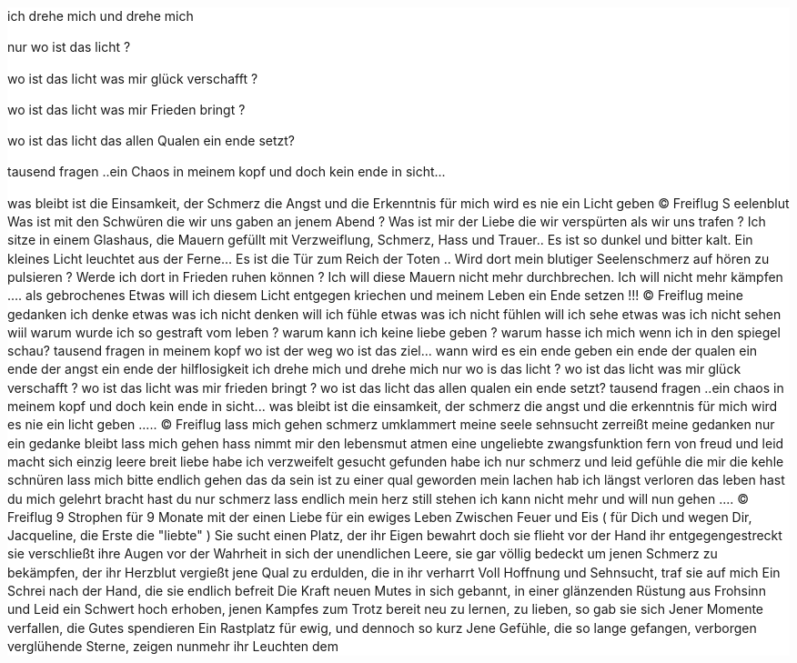 ich drehe mich und drehe mich

nur
wo ist das licht ?

wo ist
das licht was mir glück verschafft ?

wo ist das licht was mir Frieden bringt ?

wo ist das licht das allen Qualen ein ende setzt?

tausend fragen ..ein Chaos in meinem kopf und doch kein
ende in sicht...

was
bleibt ist die Einsamkeit, der Schmerz die Angst und die Erkenntnis für mich wird es nie ein Licht geben ©
Freiflug S eelenblut Was ist mit den Schwüren die wir uns gaben an jenem Abend
? Was
ist mir der Liebe die wir verspürten als wir uns trafen ? Ich sitze in einem Glashaus, die Mauern gefüllt mit Verzweiflung,
Schmerz, Hass und Trauer.. Es ist so dunkel und bitter kalt. Ein kleines Licht leuchtet aus der Ferne... Es ist die Tür zum Reich der Toten .. Wird
dort mein blutiger Seelenschmerz auf hören zu pulsieren ? Werde ich dort in Frieden ruhen können ? Ich
will diese Mauern nicht mehr durchbrechen. Ich will nicht mehr kämpfen .... als gebrochenes Etwas will ich diesem Licht entgegen
kriechen und meinem Leben ein Ende setzen !!! ©
Freiflug meine gedanken ich denke etwas was ich nicht denken will ich fühle etwas was ich nicht fühlen will ich sehe etwas was ich nicht sehen wiil warum wurde ich so gestraft vom leben ? warum kann ich keine liebe geben ? warum hasse ich mich wenn ich in den spiegel schau? tausend fragen in meinem kopf wo ist der weg wo ist das ziel... wann wird es ein ende geben ein ende der qualen ein
ende der angst ein ende der hilflosigkeit ich drehe mich und drehe mich nur
wo is das licht ? wo ist
das licht was mir glück verschafft ? wo ist das licht was mir frieden bringt ? wo ist das licht das allen qualen ein ende setzt? tausend fragen ..ein chaos in meinem kopf und doch kein
ende in sicht... was bleibt ist die einsamkeit, der schmerz die angst und die erkenntnis für mich wird es nie ein licht geben ..... ©
Freiflug lass mich gehen schmerz umklammert meine seele sehnsucht zerreißt meine gedanken nur ein gedanke bleibt lass mich gehen hass nimmt mir den lebensmut atmen eine ungeliebte zwangsfunktion fern von freud und leid macht sich einzig leere breit liebe habe ich verzweifelt
gesucht gefunden habe ich nur schmerz und leid gefühle die mir die kehle schnüren lass mich bitte endlich gehen das da sein ist zu einer qual geworden mein lachen hab ich längst
verloren das leben hast du mich gelehrt bracht hast du nur schmerz lass endlich mein herz still stehen ich kann nicht mehr und will nun gehen .... ©
Freiflug 9 Strophen für 9 Monate mit der einen
  Liebe für ein ewiges Leben Zwischen
  Feuer und Eis ( für Dich und wegen Dir,
  Jacqueline, die Erste die "liebte" ) Sie
  sucht einen Platz, der ihr Eigen bewahrt doch
  sie flieht vor der Hand ihr entgegengestreckt sie
  verschließt ihre Augen vor der Wahrheit in sich der
  unendlichen Leere, sie gar völlig bedeckt um
  jenen Schmerz zu bekämpfen, der ihr Herzblut vergießt jene
  Qual zu erdulden, die in ihr verharrt Voll
  Hoffnung und Sehnsucht, traf sie auf mich Ein
  Schrei nach der Hand, die sie endlich befreit Die
  Kraft neuen Mutes in sich gebannt, in
  einer glänzenden Rüstung aus Frohsinn und Leid ein
  Schwert hoch erhoben, jenen Kampfes zum Trotz bereit
  neu zu lernen, zu lieben, so gab sie sich Jener
  Momente verfallen, die Gutes spendieren Ein
  Rastplatz für ewig, und dennoch so kurz Jene
  Gefühle, die so lange gefangen, verborgen verglühende
  Sterne, zeigen nunmehr ihr Leuchten dem